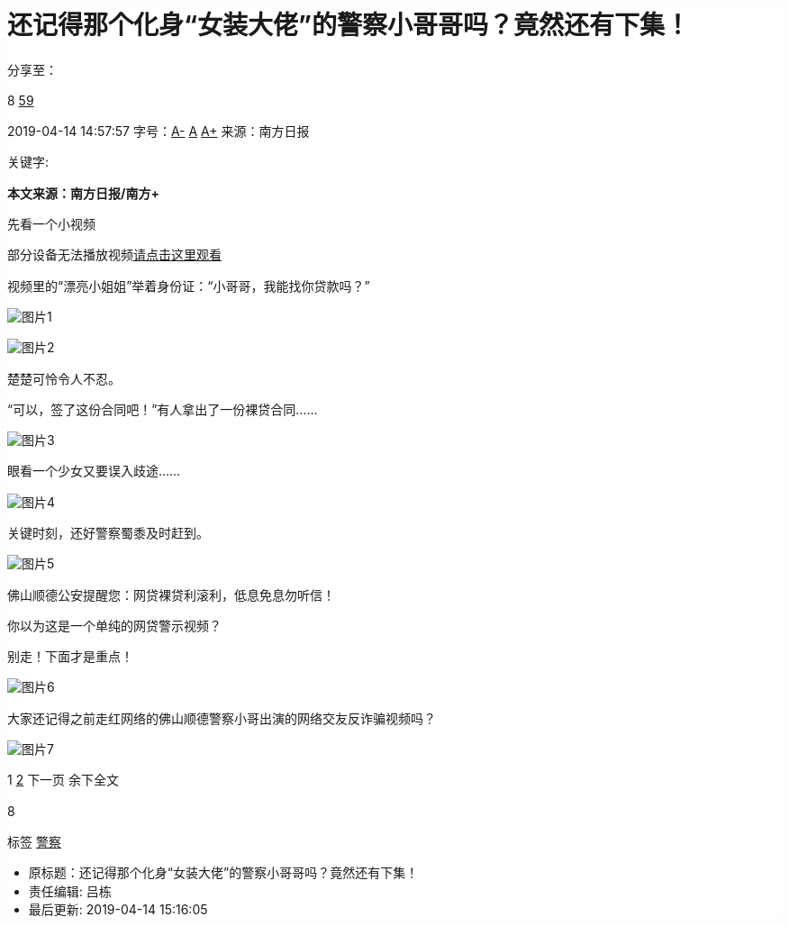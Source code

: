 # 还记得那个化身“女装大佬”的警察小哥哥吗？竟然还有下集！

分享至：

8 [59](#comment "查看评论")

2019-04-14 14:57:57 字号：[A-](javascript:void(0);) [A](javascript:void(0);) [A+](javascript:void(0);) 来源：南方日报

关键字:

**本文来源：南方日报/南方+**

先看一个小视频

部分设备无法播放视频[请点击这里观看](https://mp.weixin.qq.com/s/hhL7PtonYLr-UyA-hidUwA)

视频里的“漂亮小姐姐”举着身份证：“小哥哥，我能找你贷款吗？”

![图片1](https://i.guancha.cn/news/2019/04/14/20190414150511516.jpg)

![图片2](https://i.guancha.cn/news/2019/04/14/20190414150508350.jpg)

楚楚可怜令人不忍。

“可以，签了这份合同吧！”有人拿出了一份裸贷合同……

![图片3](https://i.guancha.cn/news/2019/04/14/20190414150512517.jpg)

眼看一个少女又要误入歧途……

![图片4](https://i.guancha.cn/news/2019/04/14/20190414150510798.jpg)

关键时刻，还好警察蜀黍及时赶到。

![图片5](https://i.guancha.cn/news/2019/04/14/20190414150512258.jpg)

佛山顺德公安提醒您：网贷裸贷利滚利，低息免息勿听信！

你以为这是一个单纯的网贷警示视频？

别走！下面才是重点！

![图片6](https://i.guancha.cn/news/2019/04/14/20190414150507819gif)

大家还记得之前走红网络的佛山顺德警察小哥出演的网络交友反诈骗视频吗？

![图片7](https://i.guancha.cn/news/2019/04/14/20190414150512287.jpg)

1 [2](/politics/2019_04_14_497606_2.shtml) 下一页 余下全文

8

标签 [警察](https://user.guancha.cn/main/search?click=news&keyword=%E8%AD%A6%E5%AF%9F)

-   原标题：还记得那个化身“女装大佬”的警察小哥哥吗？竟然还有下集！
-   责任编辑: 吕栋
-   最后更新: 2019-04-14 15:16:05
